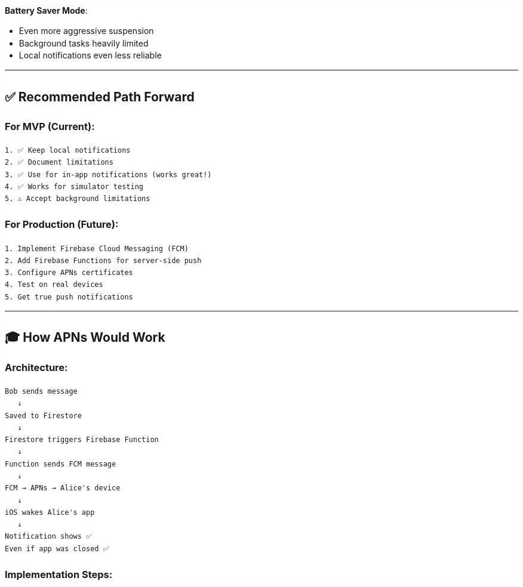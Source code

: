 **Battery Saver Mode**:
- Even more aggressive suspension
- Background tasks heavily limited
- Local notifications even less reliable

---

## ✅ Recommended Path Forward

### For MVP (Current):
```
1. ✅ Keep local notifications
2. ✅ Document limitations
3. ✅ Use for in-app notifications (works great!)
4. ✅ Works for simulator testing
5. ⚠️ Accept background limitations
```

### For Production (Future):
```
1. Implement Firebase Cloud Messaging (FCM)
2. Add Firebase Functions for server-side push
3. Configure APNs certificates
4. Test on real devices
5. Get true push notifications
```

---

## 🎓 How APNs Would Work

### Architecture:
```
Bob sends message
   ↓
Saved to Firestore
   ↓
Firestore triggers Firebase Function
   ↓
Function sends FCM message
   ↓
FCM → APNs → Alice's device
   ↓
iOS wakes Alice's app
   ↓
Notification shows ✅
Even if app was closed ✅
```

### Implementation Steps:
